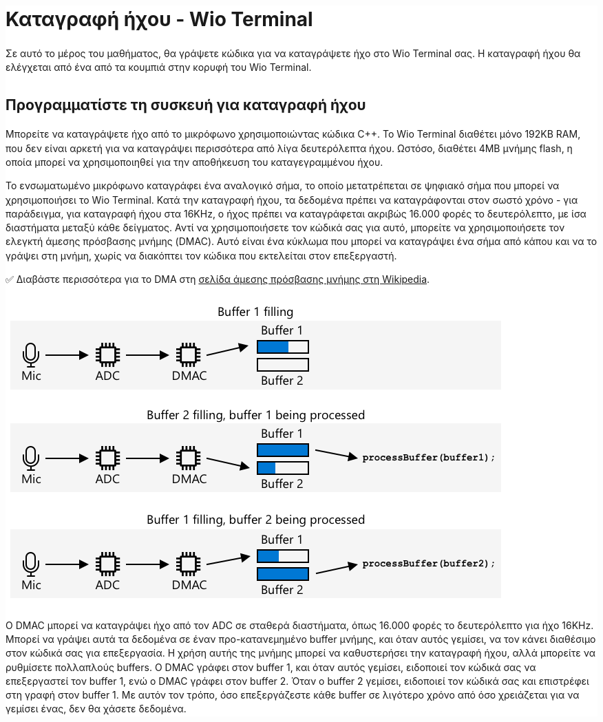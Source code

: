 
# Καταγραφή ήχου - Wio Terminal

Σε αυτό το μέρος του μαθήματος, θα γράψετε κώδικα για να καταγράψετε ήχο στο Wio Terminal σας. Η καταγραφή ήχου θα ελέγχεται από ένα από τα κουμπιά στην κορυφή του Wio Terminal.

## Προγραμματίστε τη συσκευή για καταγραφή ήχου

Μπορείτε να καταγράψετε ήχο από το μικρόφωνο χρησιμοποιώντας κώδικα C++. Το Wio Terminal διαθέτει μόνο 192KB RAM, που δεν είναι αρκετή για να καταγράψει περισσότερα από λίγα δευτερόλεπτα ήχου. Ωστόσο, διαθέτει 4MB μνήμης flash, η οποία μπορεί να χρησιμοποιηθεί για την αποθήκευση του καταγεγραμμένου ήχου.

Το ενσωματωμένο μικρόφωνο καταγράφει ένα αναλογικό σήμα, το οποίο μετατρέπεται σε ψηφιακό σήμα που μπορεί να χρησιμοποιήσει το Wio Terminal. Κατά την καταγραφή ήχου, τα δεδομένα πρέπει να καταγράφονται στον σωστό χρόνο - για παράδειγμα, για καταγραφή ήχου στα 16KHz, ο ήχος πρέπει να καταγράφεται ακριβώς 16.000 φορές το δευτερόλεπτο, με ίσα διαστήματα μεταξύ κάθε δείγματος. Αντί να χρησιμοποιήσετε τον κώδικά σας για αυτό, μπορείτε να χρησιμοποιήσετε τον ελεγκτή άμεσης πρόσβασης μνήμης (DMAC). Αυτό είναι ένα κύκλωμα που μπορεί να καταγράψει ένα σήμα από κάπου και να το γράψει στη μνήμη, χωρίς να διακόπτει τον κώδικα που εκτελείται στον επεξεργαστή.

✅ Διαβάστε περισσότερα για το DMA στη [σελίδα άμεσης πρόσβασης μνήμης στη Wikipedia](https://wikipedia.org/wiki/Direct_memory_access).

![Ο ήχος από το μικρόφωνο περνάει σε έναν ADC και στη συνέχεια στον DMAC. Αυτός γράφει σε έναν buffer. Όταν αυτός ο buffer γεμίσει, επεξεργάζεται και ο DMAC γράφει σε έναν δεύτερο buffer](../../../../../translated_images/dmac-adc-buffers.4509aee49145c90bc2e1be472b8ed2ddfcb2b6a81ad3e559114aca55f5fff759.el.png)

Ο DMAC μπορεί να καταγράψει ήχο από τον ADC σε σταθερά διαστήματα, όπως 16.000 φορές το δευτερόλεπτο για ήχο 16KHz. Μπορεί να γράψει αυτά τα δεδομένα σε έναν προ-κατανεμημένο buffer μνήμης, και όταν αυτός γεμίσει, να τον κάνει διαθέσιμο στον κώδικά σας για επεξεργασία. Η χρήση αυτής της μνήμης μπορεί να καθυστερήσει την καταγραφή ήχου, αλλά μπορείτε να ρυθμίσετε πολλαπλούς buffers. Ο DMAC γράφει στον buffer 1, και όταν αυτός γεμίσει, ειδοποιεί τον κώδικά σας να επεξεργαστεί τον buffer 1, ενώ ο DMAC γράφει στον buffer 2. Όταν ο buffer 2 γεμίσει, ειδοποιεί τον κώδικά σας και επιστρέφει στη γραφή στον buffer 1. Με αυτόν τον τρόπο, όσο επεξεργάζεστε κάθε buffer σε λιγότερο χρόνο από όσο χρειάζεται για να γεμίσει ένας, δεν θα χάσετε δεδομένα.
